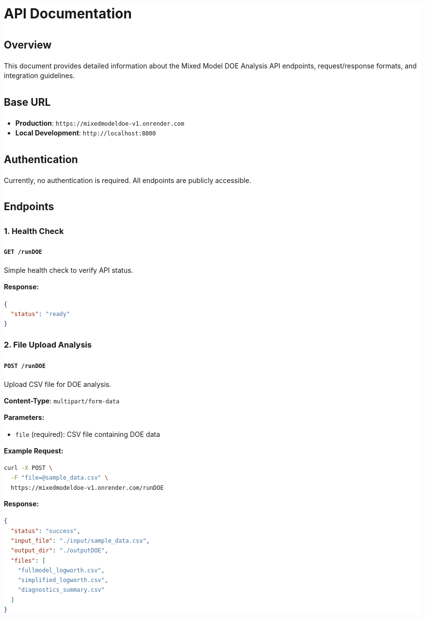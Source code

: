 # API Documentation

## Overview

This document provides detailed information about the Mixed Model DOE Analysis API endpoints, request/response formats, and integration guidelines.

## Base URL

- **Production**: `https://mixedmodeldoe-v1.onrender.com`
- **Local Development**: `http://localhost:8000`

## Authentication

Currently, no authentication is required. All endpoints are publicly accessible.

## Endpoints

### 1. Health Check

#### `GET /runDOE`

Simple health check to verify API status.

**Response:**
```json
{
  "status": "ready"
}
```

### 2. File Upload Analysis

#### `POST /runDOE`

Upload CSV file for DOE analysis.

**Content-Type**: `multipart/form-data`

**Parameters:**
- `file` (required): CSV file containing DOE data

**Example Request:**
```bash
curl -X POST \
  -F "file=@sample_data.csv" \
  https://mixedmodeldoe-v1.onrender.com/runDOE
```

**Response:**
```json
{
  "status": "success",
  "input_file": "./input/sample_data.csv",
  "output_dir": "./outputDOE",
  "files": [
    "fullmodel_logworth.csv",
    "simplified_logworth.csv",
    "diagnostics_summary.csv"
  ]
}
```
